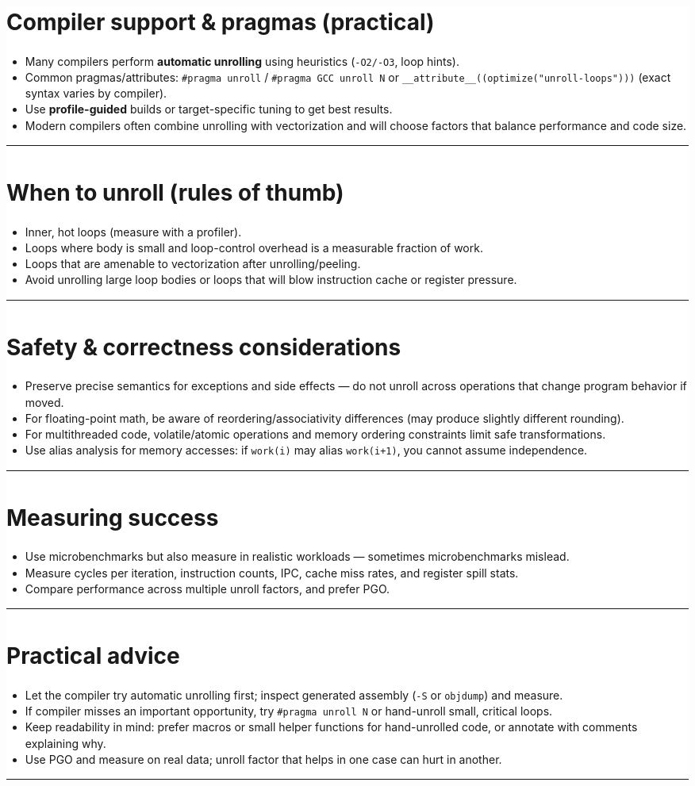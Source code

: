 
# Compiler support & pragmas (practical)

* Many compilers perform **automatic unrolling** using heuristics (`-O2/-O3`, loop hints).
* Common pragmas/attributes: `#pragma unroll` / `#pragma GCC unroll N` or `__attribute__((optimize("unroll-loops")))` (exact syntax varies by compiler).
* Use **profile-guided** builds or target-specific tuning to get best results.
* Modern compilers often combine unrolling with vectorization and will choose factors that balance performance and code size.

---

# When to unroll (rules of thumb)

* Inner, hot loops (measure with a profiler).
* Loops where body is small and loop-control overhead is a measurable fraction of work.
* Loops that are amenable to vectorization after unrolling/peeling.
* Avoid unrolling large loop bodies or loops that will blow instruction cache or register pressure.

---

# Safety & correctness considerations

* Preserve precise semantics for exceptions and side effects — do not unroll across operations that change program behavior if moved.
* For floating-point math, be aware of reordering/associativity differences (may produce slightly different rounding).
* For multithreaded code, volatile/atomic operations and memory ordering constraints limit safe transformations.
* Use alias analysis for memory accesses: if `work(i)` may alias `work(i+1)`, you cannot assume independence.

---

# Measuring success

* Use microbenchmarks but also measure in realistic workloads — sometimes microbenchmarks mislead.
* Measure cycles per iteration, instruction counts, IPC, cache miss rates, and register spill stats.
* Compare performance across multiple unroll factors, and prefer PGO.

---

# Practical advice

* Let the compiler try automatic unrolling first; inspect generated assembly (`-S` or `objdump`) and measure.
* If compiler misses an important opportunity, try `#pragma unroll N` or hand-unroll small, critical loops.
* Keep readability in mind: prefer macros or small helper functions for hand-unrolled code, or annotate with comments explaining why.
* Use PGO and measure on real data; unroll factor that helps in one case can hurt in another.

---